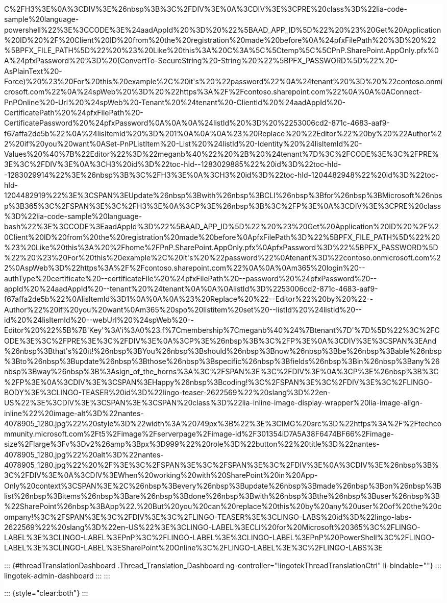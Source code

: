 C%2FH3%3E%0A%3CDIV%3E%26nbsp%3B%3C%2FDIV%3E%0A%3CDIV%3E%3CPRE%20class%3D%22lia-code-sample%20language-powershell%22%3E%3CCODE%3E%24aadAppId%20%3D%20%22%5BAAD_APP_ID%5D%22%20%23%20Get%20Application%20ID%20%2F%20Client%20ID%20from%20the%20registration%20made%20before%0A%24pfxFilePath%20%3D%20%22%5BPFX_FILE_PATH%5D%22%20%23%20Like%20this%3A%20C%3A%5C%5Ctemp%5C%5CPnP.SharePoint.AppOnly.pfx%0A%24pfxPassword%20%3D%20(ConvertTo-SecureString%20-String%20%22%5BPFX_PASSWORD%5D%22%20-AsPlainText%20-Force)%20%23%20For%20this%20example%2C%20it\'s%20%22password%22%0A%24tenant%20%3D%20%22contoso.onmicrosoft.com%22%0A%24spWeb%20%3D%20%22https%3A%2F%2Fcontoso.sharepoint.com%22%0A%0A%0AConnect-PnPOnline%20-Url%20%24spWeb%20-Tenant%20%24tenant%20-ClientId%20%24aadAppId%20-CertificatePath%20%24pfxFilePath%20-CertificatePassword%20%24pfxPassword%0A%0A%0A%24listId%20%3D%20%2253006cd2-871c-4683-aaf9-f67affa2de5b%22%0A%24lisItemId%20%3D%201%0A%0A%0A%23%20Replace%20%22Editor%22%20by%20%22Author%22%20if%20you%20want%0ASet-PnPListItem%20-List%20%24listId%20-Identity%20%24lisItemId%20-Values%20%40%7B%22Editor%22%3D%22meganb%40%22%20%2B%20%24tenant%7D%3C%2FCODE%3E%3C%2FPRE%3E%3C%2FDIV%3E%0A%3CH3%20id%3D%22toc-hId\--1283029885%22%20id%3D%22toc-hId\--1283029914%22%3E%26nbsp%3B%3C%2FH3%3E%0A%3CH3%20id%3D%22toc-hId-1204482948%22%20id%3D%22toc-hId-1204482919%22%3E%3CSPAN%3EUpdate%26nbsp%3Bwith%26nbsp%3BCLI%26nbsp%3Bfor%26nbsp%3BMicrosoft%26nbsp%3B365%3C%2FSPAN%3E%3C%2FH3%3E%0A%3CP%3E%26nbsp%3B%3C%2FP%3E%0A%3CDIV%3E%3CPRE%20class%3D%22lia-code-sample%20language-bash%22%3E%3CCODE%3EaadAppId%3D%22%5BAAD_APP_ID%5D%22%20%23%20Get%20Application%20ID%20%2F%20Client%20ID%20from%20the%20registration%20made%20before%0ApfxFilePath%3D%22%5BPFX_FILE_PATH%5D%22%20%23%20Like%20this%3A%20%2Fhome%2FPnP.SharePoint.AppOnly.pfx%0ApfxPassword%3D%22%5BPFX_PASSWORD%5D%22%20%23%20For%20this%20example%2C%20it\'s%20%22password%22%0Atenant%3D%22contoso.onmicrosoft.com%22%0AspWeb%3D%22https%3A%2F%2Fcontoso.sharepoint.com%22%0A%0A%0Am365%20login%20\--authType%20certificate%20\--certificateFile%20%24pfxFilePath%20\--password%20%24pfxPassword%20\--appId%20%24aadAppId%20\--tenant%20%24tenant%0A%0A%0AlistId%3D%2253006cd2-871c-4683-aaf9-f67affa2de5b%22%0AlisItemId%3D1%0A%0A%0A%23%20Replace%20%22\--Editor%22%20by%20%22\--Author%22%20if%20you%20want%0Am365%20spo%20listitem%20set%20\--listId%20%24listId%20\--id%20%24lisItemId%20\--webUrl%20%24spWeb%20\--Editor%20%22%5B%7B\'Key\'%3A\'i%3A0%23.f%7Cmembership%7Cmeganb%40%24%7Btenant%7D\'%7D%5D%22%3C%2FCODE%3E%3C%2FPRE%3E%3C%2FDIV%3E%0A%3CP%3E%26nbsp%3B%3C%2FP%3E%0A%3CDIV%3E%3CSPAN%3EAnd%26nbsp%3Bthat\'s%20it!%26nbsp%3BYou%26nbsp%3Bshould%26nbsp%3Bnow%26nbsp%3Bbe%26nbsp%3Bable%26nbsp%3Bto%26nbsp%3Bupdate%26nbsp%3Bthose%26nbsp%3Bspecific%26nbsp%3Bfields%26nbsp%3Bin%26nbsp%3Bany%26nbsp%3Bway%26nbsp%3B%3Asign_of_the_horns%3A%3C%2FSPAN%3E%3C%2FDIV%3E%0A%3CP%3E%26nbsp%3B%3C%2FP%3E%0A%3CDIV%3E%3CSPAN%3EHappy%26nbsp%3Bcoding!%3C%2FSPAN%3E%3C%2FDIV%3E%3C%2FLINGO-BODY%3E%3CLINGO-TEASER%20id%3D%22lingo-teaser-2622569%22%20slang%3D%22en-US%22%3E%3CDIV%3E%3CSPAN%3E%3CSPAN%20class%3D%22lia-inline-image-display-wrapper%20lia-image-align-inline%22%20image-alt%3D%22nantes-4078905_1280.jpg%22%20style%3D%22width%3A%20749px%3B%22%3E%3CIMG%20src%3D%22https%3A%2F%2Ftechcommunity.microsoft.com%2Ft5%2Fimage%2Fserverpage%2Fimage-id%2F301354iD7A5A38F6474BF66%2Fimage-size%2Flarge%3Fv%3Dv2%26amp%3Bpx%3D999%22%20role%3D%22button%22%20title%3D%22nantes-4078905_1280.jpg%22%20alt%3D%22nantes-4078905_1280.jpg%22%20%2F%3E%3C%2FSPAN%3E%3C%2FSPAN%3E%3C%2FDIV%3E%0A%3CDIV%3E%26nbsp%3B%3C%2FDIV%3E%0A%3CDIV%3EWhen%20working%20with%20SharePoint%20in%20App-Only%20context%3CSPAN%3E%2C%26nbsp%3Bevery%26nbsp%3Bupdate%26nbsp%3Bmade%26nbsp%3Bon%26nbsp%3Blist%26nbsp%3Bitems%26nbsp%3Bare%26nbsp%3Bdone%26nbsp%3Bwith%26nbsp%3Bthe%26nbsp%3Buser%26nbsp%3B%22SharePoint%26nbsp%3BApp%22.%20But%20you%20can%20replace%20this%20by%20any%20user%20of%20the%20company!%3C%2FSPAN%3E%3C%2FDIV%3E%3C%2FLINGO-TEASER%3E%3CLINGO-LABS%20id%3D%22lingo-labs-2622569%22%20slang%3D%22en-US%22%3E%3CLINGO-LABEL%3ECLI%20for%20Microsoft%20365%3C%2FLINGO-LABEL%3E%3CLINGO-LABEL%3EPnP%3C%2FLINGO-LABEL%3E%3CLINGO-LABEL%3EPnP%20PowerShell%3C%2FLINGO-LABEL%3E%3CLINGO-LABEL%3ESharePoint%20Online%3C%2FLINGO-LABEL%3E%3C%2FLINGO-LABS%3E

::: {#threadTranslationDashboard .Thread_Translation_Dashboard ng-controller="lingotekThreadTranslationCtrl" li-bindable=""}
::: lingotek-admin-dashboard
:::
:::

::: {style="clear:both"}
:::

